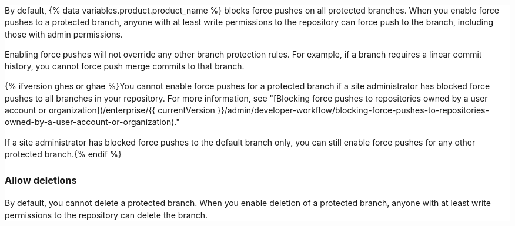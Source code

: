 By default, {% data variables.product.product_name %} blocks force pushes on all protected branches. When you enable force pushes to a protected branch, anyone with at least write permissions to the repository can force push to the branch, including those with admin permissions.

Enabling force pushes will not override any other branch protection rules. For example, if a branch requires a linear commit history, you cannot force push merge commits to that branch.

{% ifversion ghes or ghae %}You cannot enable force pushes for a protected branch if a site administrator has blocked force pushes to all branches in your repository. For more information, see "[Blocking force pushes to repositories owned by a user account or organization](/enterprise/{{ currentVersion }}/admin/developer-workflow/blocking-force-pushes-to-repositories-owned-by-a-user-account-or-organization)."

If a site administrator has blocked force pushes to the default branch only, you can still enable force pushes for any other protected branch.{% endif %}

### Allow deletions

By default, you cannot delete a protected branch. When you enable deletion of a protected branch, anyone with at least write permissions to the repository can delete the branch.
